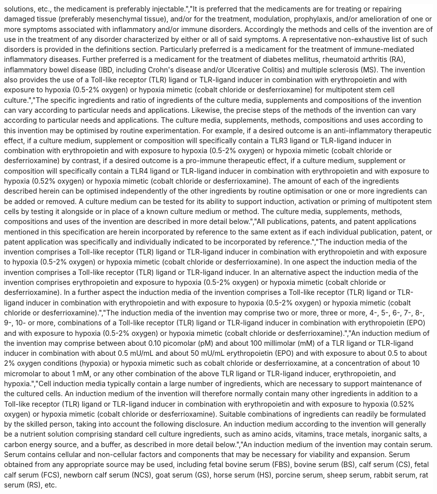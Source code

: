 solutions, etc., the medicament is preferably injectable.","It is preferred that the medicaments are for treating or repairing damaged tissue (preferably mesenchymal tissue), and\/or for the treatment, modulation, prophylaxis, and\/or amelioration of one or more symptoms associated with inflammatory and\/or immune disorders. Accordingly the methods and cells of the invention are of use in the treatment of any disorder characterized by either or all of said symptoms. A representative non-exhaustive list of such disorders is provided in the definitions section. Particularly preferred is a medicament for the treatment of immune-mediated inflammatory diseases. Further preferred is a medicament for the treatment of diabetes mellitus, rheumatoid arthritis (RA), inflammatory bowel disease (IBD, including Crohn's disease and\/or Ulcerative Colitis) and multiple sclerosis (MS). The invention also provides the use of a Toll-like receptor (TLR) ligand or TLR-ligand inducer in combination with erythropoietin and with exposure to hypoxia (0.5-2% oxygen) or hypoxia mimetic (cobalt chloride or desferrioxamine) for multipotent stem cell culture.","The specific ingredients and ratio of ingredients of the culture media, supplements and compositions of the invention can vary according to particular needs and applications. Likewise, the precise steps of the methods of the invention can vary according to particular needs and applications. The culture media, supplements, methods, compositions and uses according to this invention may be optimised by routine experimentation. For example, if a desired outcome is an anti-inflammatory therapeutic effect, if a culture medium, supplement or composition will specifically contain a TLR3 ligand or TLR-ligand inducer in combination with erythropoietin and with exposure to hypoxia (0.5-2% oxygen) or hypoxia mimetic (cobalt chloride or desferrioxamine) by contrast, if a desired outcome is a pro-immune therapeutic effect, if a culture medium, supplement or composition will specifically contain a TLR4 ligand or TLR-ligand inducer in combination with erythropoietin and with exposure to hypoxia (0.52% oxygen) or hypoxia mimetic (cobalt chloride or desferrioxamine). The amount of each of the ingredients described herein can be optimised independently of the other ingredients by routine optimisation or one or more ingredients can be added or removed. A culture medium can be tested for its ability to support induction, activation or priming of multipotent stem cells by testing it alongside or in place of a known culture medium or method. The culture media, supplements, methods, compositions and uses of the invention are described in more detail below.","All publications, patents, and patent applications mentioned in this specification are herein incorporated by reference to the same extent as if each individual publication, patent, or patent application was specifically and individually indicated to be incorporated by reference.","The induction media of the invention comprises a Toll-like receptor (TLR) ligand or TLR-ligand inducer in combination with erythropoietin and with exposure to hypoxia (0.5-2% oxygen) or hypoxia mimetic (cobalt chloride or desferrioxamine). In one aspect the induction media of the invention comprises a Toll-like receptor (TLR) ligand or TLR-ligand inducer. In an alternative aspect the induction media of the invention comprises erythropoietin and exposure to hypoxia (0.5-2% oxygen) or hypoxia mimetic (cobalt chloride or desferrioxamine). In a further aspect the induction media of the invention comprises a Toll-like receptor (TLR) ligand or TLR-ligand inducer in combination with erythropoietin and with exposure to hypoxia (0.5-2% oxygen) or hypoxia mimetic (cobalt chloride or desferrioxamine).","The induction media of the invention may comprise two or more, three or more, 4-, 5-, 6-, 7-, 8-, 9-, 10- or more, combinations of a Toll-like receptor (TLR) ligand or TLR-ligand inducer in combination with erythropoietin (EPO) and with exposure to hypoxia (0.5-2% oxygen) or hypoxia mimetic (cobalt chloride or desferrioxamine).","An induction medium of the invention may comprise between about 0.10 picomolar (pM) and about 100 millimolar (mM) of a TLR ligand or TLR-ligand inducer in combination with about 0.5 mU\/mL and about 50 mU\/mL erythropoietin (EPO) and with exposure to about 0.5 to about 2% oxygen conditions (hypoxia) or hypoxia mimetic such as cobalt chloride or desferrioxamine, at a concentration of about 10 micromolar to about 1 mM, or any other combination of the above TLR ligand or TLR-ligand inducer, erythropoietin, and hypoxia.","Cell induction media typically contain a large number of ingredients, which are necessary to support maintenance of the cultured cells. An induction medium of the invention will therefore normally contain many other ingredients in addition to a Toll-like receptor (TLR) ligand or TLR-ligand inducer in combination with erythropoietin and with exposure to hypoxia (0.52% oxygen) or hypoxia mimetic (cobalt chloride or desferrioxamine). Suitable combinations of ingredients can readily be formulated by the skilled person, taking into account the following disclosure. An induction medium according to the invention will generally be a nutrient solution comprising standard cell culture ingredients, such as amino acids, vitamins, trace metals, inorganic salts, a carbon energy source, and a buffer, as described in more detail below.","An induction medium of the invention may contain serum. Serum contains cellular and non-cellular factors and components that may be necessary for viability and expansion. Serum obtained from any appropriate source may be used, including fetal bovine serum (FBS), bovine serum (BS), calf serum (CS), fetal calf serum (FCS), newborn calf serum (NCS), goat serum (GS), horse serum (HS), porcine serum, sheep serum, rabbit serum, rat serum (RS), etc.